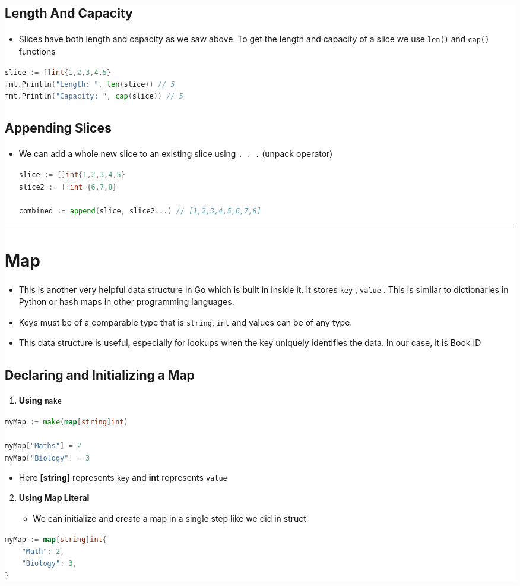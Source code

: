 ## Length And Capacity

* Slices have both length and capacity as we saw above. To get the length and capacity of a slice we use `len()` and `cap()` functions
    

```go
slice := []int{1,2,3,4,5}
fmt.Println("Length: ", len(slice)) // 5
fmt.Println("Capacity: ", cap(slice)) // 5
```

## Appending Slices

* We can add a whole new slice to an existing slice using `. . .` (unpack operator)
    
    ```go
    slice := []int{1,2,3,4,5}
    slice2 := []int {6,7,8}
    
    combined := append(slice, slice2...) // [1,2,3,4,5,6,7,8]
    ```
    

---

# Map

* This is another very helpful data structure in Go which is built in inside it. It stores `key` , `value` . This is similar to dictionaries in Python or hash maps in other programming languages.
    
* Keys must be of a comparable type that is `string`, `int` and values can be of any type.
    
* This data structure is useful, especially for lookups when the key uniquely identifies the data. In our case, it is Book ID
    

## Declaring and Initializing a Map

1. **Using** `make`
    

```go
myMap := make(map[string]int)

myMap["Maths"] = 2
myMap["Biology"] = 3
```

* Here **\[string\]** represents `key` and **int** represents `value`
    

2. **Using Map Literal**
    
    * We can initialize and create a map in a single step like we did in struct
        

```go
myMap := map[string]int{
    "Math": 2,
    "Biology": 3,
}
```
